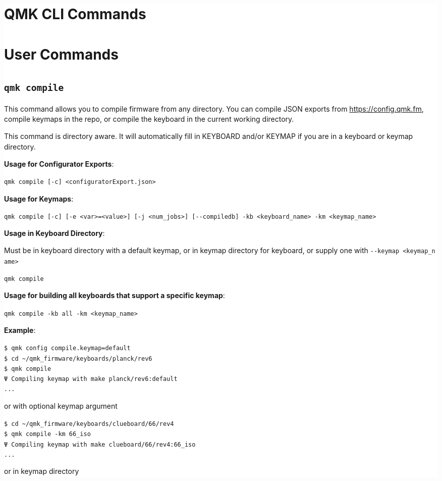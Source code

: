 # QMK CLI Commands

# User Commands

## `qmk compile`

This command allows you to compile firmware from any directory. You can compile JSON exports from <https://config.qmk.fm>, compile keymaps in the repo, or compile the keyboard in the current working directory.

This command is directory aware. It will automatically fill in KEYBOARD and/or KEYMAP if you are in a keyboard or keymap directory.

**Usage for Configurator Exports**:

```
qmk compile [-c] <configuratorExport.json>
```

**Usage for Keymaps**:

```
qmk compile [-c] [-e <var>=<value>] [-j <num_jobs>] [--compiledb] -kb <keyboard_name> -km <keymap_name>
```

**Usage in Keyboard Directory**:

Must be in keyboard directory with a default keymap, or in keymap directory for keyboard, or supply one with `--keymap <keymap_name>`
```
qmk compile
```

**Usage for building all keyboards that support a specific keymap**:

```
qmk compile -kb all -km <keymap_name>
```

**Example**:
```
$ qmk config compile.keymap=default
$ cd ~/qmk_firmware/keyboards/planck/rev6
$ qmk compile
Ψ Compiling keymap with make planck/rev6:default
...
```
or with optional keymap argument

```
$ cd ~/qmk_firmware/keyboards/clueboard/66/rev4
$ qmk compile -km 66_iso
Ψ Compiling keymap with make clueboard/66/rev4:66_iso
...
```
or in keymap directory
